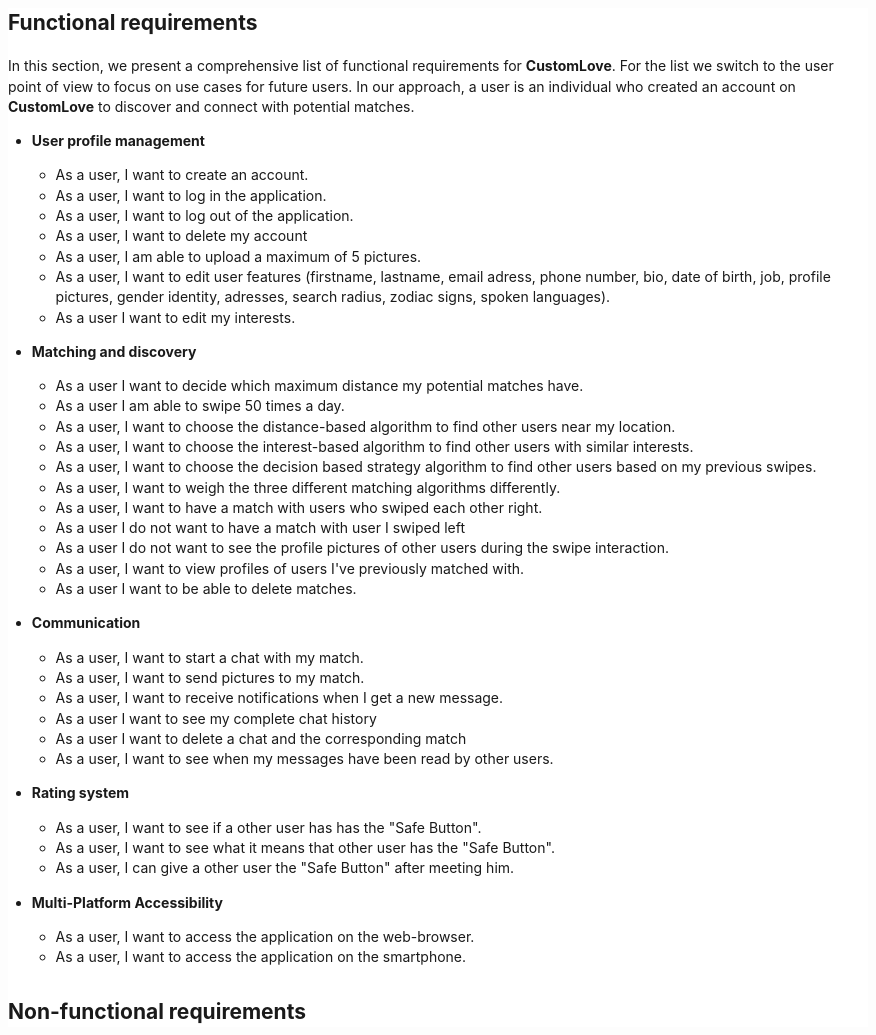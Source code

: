 
## Functional requirements

In this section, we present a comprehensive list of functional requirements for **CustomLove**. For the list we switch to the user point of view to focus on use cases for future users.  In our approach, a user is an individual who created an account on **CustomLove** to discover and connect with potential matches.

* **User profile management**
  * As a user, I want to create an account.
  * As a user, I want to log in the application.
  * As a user, I want to log out of the application.
  * As a user, I want to delete my account
  * As a user, I am able to upload a maximum of 5 pictures.
  * As a user, I want to edit user features (firstname, lastname, email adress, phone number, bio, date of birth, job, profile pictures, gender identity, adresses, search radius, zodiac signs, spoken languages).
  * As a user I want to edit my interests.


* **Matching and discovery**
  * As a user I want to decide which maximum distance my potential matches have.
  * As a user I am able to swipe 50 times a day.
  * As a user, I want to choose the distance-based algorithm to find other users near my location.
  * As a user, I want to choose the interest-based algorithm to find other users with similar interests.
  * As a user, I want to choose the decision based strategy algorithm to find other users based on my previous swipes.
  * As a user, I want to weigh the three different matching algorithms differently.
  * As a user, I want to have a match with users who swiped each other right.
  * As a user I do not want to have a match with user I swiped left
  * As a user I do not want to see the profile pictures of other users during the swipe interaction.
  * As a user, I want to view profiles of users I've previously matched with.
  * As a user I want to be able to delete matches.

* **Communication**
  * As a user, I want to start a chat with my match.
  * As a user, I want to send pictures to my match.
  * As a user, I want to receive notifications when I get a new message.
  * As a user I want to see my complete chat history 
  * As a user I want to delete a chat and the corresponding match
  * As a user, I want to see when my messages have been read by other users.

* **Rating system**

  * As a user, I want to see if a other user has has the "Safe Button".
  * As a user, I want to see what it means that other user has the "Safe Button".
  * As a user, I can give a other user the "Safe Button" after meeting him.

* **Multi-Platform Accessibility**
  * As a user, I want to access the application on the web-browser.
  * As a user, I want to access the application on the smartphone.


## Non-functional requirements
